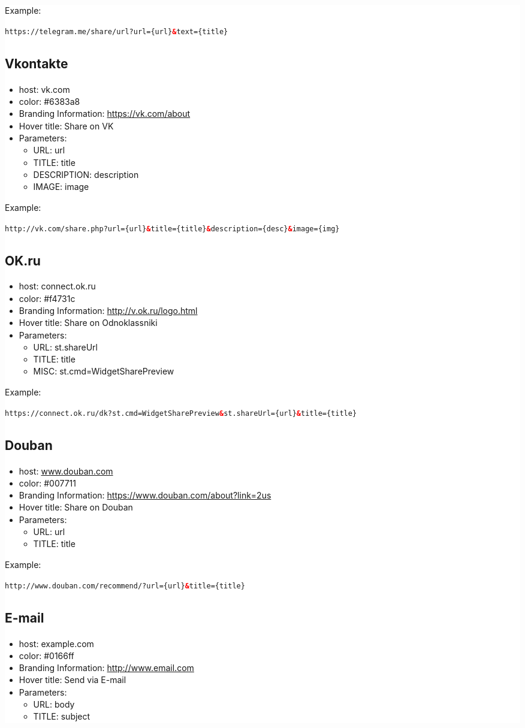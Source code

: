 Example:
```html
https://telegram.me/share/url?url={url}&text={title}
```

## Vkontakte
- host:  vk.com
- color: #6383a8
- Branding Information:  <https://vk.com/about>
- Hover title:  Share on VK
- Parameters:
  -  URL:  url
  -  TITLE:  title
  -  DESCRIPTION:  description
  -  IMAGE:  image

Example:
```html
http://vk.com/share.php?url={url}&title={title}&description={desc}&image={img}
```

## OK.ru
- host:  connect.ok.ru
- color: #f4731c
- Branding Information:  <http://v.ok.ru/logo.html>
- Hover title:  Share on Odnoklassniki
- Parameters:
  -  URL:  st.shareUrl
  -  TITLE:  title
  -  MISC:  st.cmd=WidgetSharePreview

Example:
```html
https://connect.ok.ru/dk?st.cmd=WidgetSharePreview&st.shareUrl={url}&title={title}
```

## Douban
- host:  www.douban.com
- color: #007711
- Branding Information:  <https://www.douban.com/about?link=2us>
- Hover title:  Share on Douban
- Parameters:
  -  URL:  url
  -  TITLE:  title

Example:
```html
http://www.douban.com/recommend/?url={url}&title={title}
```

## E-mail
- host:  example.com
- color: #0166ff
- Branding Information:  <http://www.email.com>
- Hover title:  Send via E-mail
- Parameters:
  -  URL:  body
  -  TITLE:  subject
